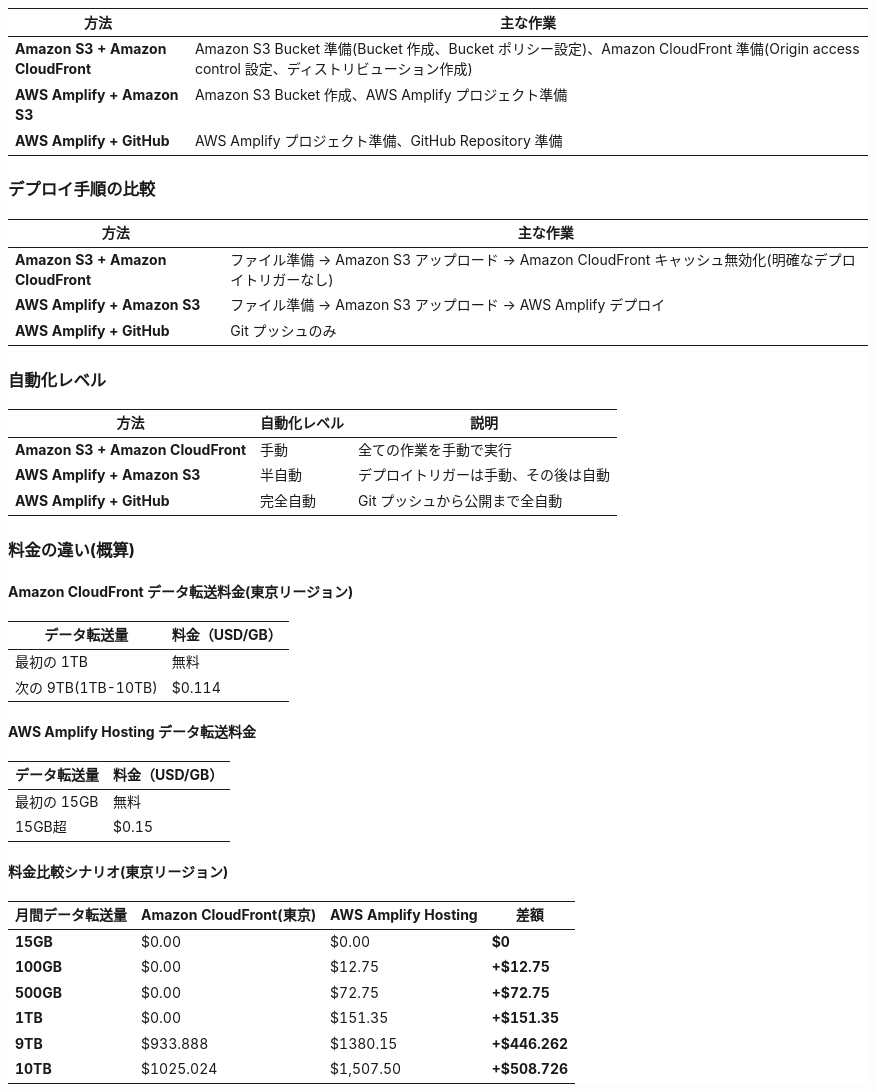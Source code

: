 | 方法  | 主な作業 |
|------|----------|
| **Amazon S3 + Amazon CloudFront** | Amazon S3 Bucket 準備(Bucket 作成、Bucket ポリシー設定)、Amazon CloudFront 準備(Origin access control 設定、ディストリビューション作成) |
| **AWS Amplify + Amazon S3** | Amazon S3 Bucket 作成、AWS Amplify プロジェクト準備 |
| **AWS Amplify + GitHub** | AWS Amplify プロジェクト準備、GitHub Repository 準備 |

### デプロイ手順の比較

| 方法  | 主な作業 |
|------|----------|
| **Amazon S3 + Amazon CloudFront** | ファイル準備 → Amazon S3 アップロード → Amazon CloudFront キャッシュ無効化(明確なデプロイトリガーなし) |
| **AWS Amplify + Amazon S3** | ファイル準備 → Amazon S3 アップロード → AWS Amplify デプロイ |
| **AWS Amplify + GitHub** | Git プッシュのみ |

### 自動化レベル

| 方法 | 自動化レベル | 説明 |
|------|--------------|------|
| **Amazon S3 + Amazon CloudFront** | 手動 | 全ての作業を手動で実行 |
| **AWS Amplify + Amazon S3** | 半自動 | デプロイトリガーは手動、その後は自動 |
| **AWS Amplify + GitHub** | 完全自動 | Git プッシュから公開まで全自動 |

### 料金の違い(概算)

#### Amazon CloudFront データ転送料金(東京リージョン)

| データ転送量 | 料金（USD/GB） |
|-------------|---------------|
| 最初の 1TB | 無料 |
| 次の 9TB(1TB-10TB) | $0.114 |

#### AWS Amplify Hosting データ転送料金

| データ転送量 | 料金（USD/GB） |
|-------------|---------------|
| 最初の 15GB | 無料 |
| 15GB超 | $0.15 |

#### 料金比較シナリオ(東京リージョン)

| 月間データ転送量 | Amazon CloudFront(東京) | AWS Amplify Hosting | 差額 |
|-----------------|------------|-----------------|------|
| **15GB** | $0.00 | $0.00 | **$0** |
| **100GB** | $0.00 | $12.75 | **+$12.75** |
| **500GB** | $0.00 | $72.75 | **+$72.75** |
| **1TB** | $0.00 | $151.35 | **+$151.35** |
| **9TB** | $933.888 | $1380.15 | **+$446.262** |
| **10TB** | $1025.024 | $1,507.50 | **+$508.726** |
